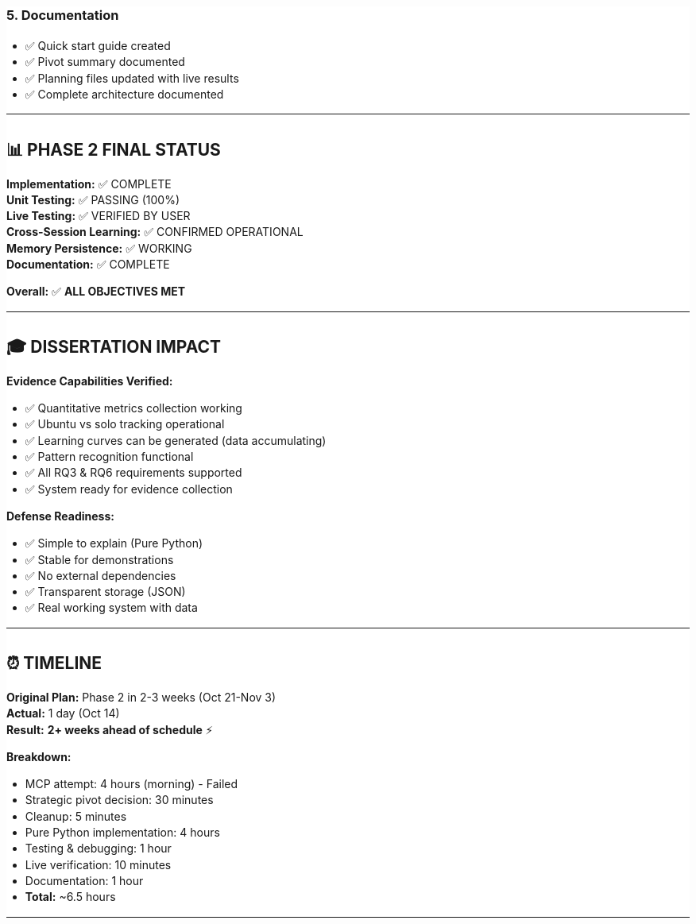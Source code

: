 ### **5. Documentation**
- ✅ Quick start guide created
- ✅ Pivot summary documented
- ✅ Planning files updated with live results
- ✅ Complete architecture documented

---

## 📊 PHASE 2 FINAL STATUS

**Implementation:** ✅ COMPLETE  
**Unit Testing:** ✅ PASSING (100%)  
**Live Testing:** ✅ VERIFIED BY USER  
**Cross-Session Learning:** ✅ CONFIRMED OPERATIONAL  
**Memory Persistence:** ✅ WORKING  
**Documentation:** ✅ COMPLETE  

**Overall:** ✅ **ALL OBJECTIVES MET**

---

## 🎓 DISSERTATION IMPACT

**Evidence Capabilities Verified:**
- ✅ Quantitative metrics collection working
- ✅ Ubuntu vs solo tracking operational
- ✅ Learning curves can be generated (data accumulating)
- ✅ Pattern recognition functional
- ✅ All RQ3 & RQ6 requirements supported
- ✅ System ready for evidence collection

**Defense Readiness:**
- ✅ Simple to explain (Pure Python)
- ✅ Stable for demonstrations
- ✅ No external dependencies
- ✅ Transparent storage (JSON)
- ✅ Real working system with data

---

## ⏰ TIMELINE

**Original Plan:** Phase 2 in 2-3 weeks (Oct 21-Nov 3)  
**Actual:** 1 day (Oct 14)  
**Result:** **2+ weeks ahead of schedule** ⚡

**Breakdown:**
- MCP attempt: 4 hours (morning) - Failed
- Strategic pivot decision: 30 minutes
- Cleanup: 5 minutes
- Pure Python implementation: 4 hours
- Testing & debugging: 1 hour
- Live verification: 10 minutes
- Documentation: 1 hour
- **Total:** ~6.5 hours

---